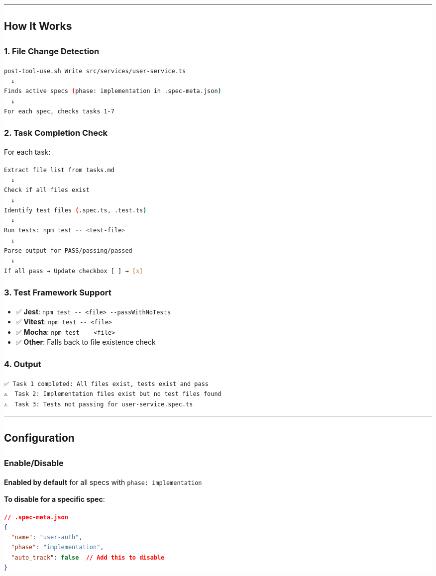 
---

## How It Works

### 1. File Change Detection
```bash
post-tool-use.sh Write src/services/user-service.ts
  ↓
Finds active specs (phase: implementation in .spec-meta.json)
  ↓
For each spec, checks tasks 1-7
```

### 2. Task Completion Check
For each task:
```bash
Extract file list from tasks.md
  ↓
Check if all files exist
  ↓
Identify test files (.spec.ts, .test.ts)
  ↓
Run tests: npm test -- <test-file>
  ↓
Parse output for PASS/passing/passed
  ↓
If all pass → Update checkbox [ ] → [x]
```

### 3. Test Framework Support
- ✅ **Jest**: `npm test -- <file> --passWithNoTests`
- ✅ **Vitest**: `npm test -- <file>`
- ✅ **Mocha**: `npm test -- <file>`
- ✅ **Other**: Falls back to file existence check

### 4. Output
```bash
✅ Task 1 completed: All files exist, tests exist and pass
⚠️  Task 2: Implementation files exist but no test files found
⚠️  Task 3: Tests not passing for user-service.spec.ts
```

---

## Configuration

### Enable/Disable
**Enabled by default** for all specs with `phase: implementation`

**To disable for a specific spec**:
```json
// .spec-meta.json
{
  "name": "user-auth",
  "phase": "implementation",
  "auto_track": false  // Add this to disable
}
```
